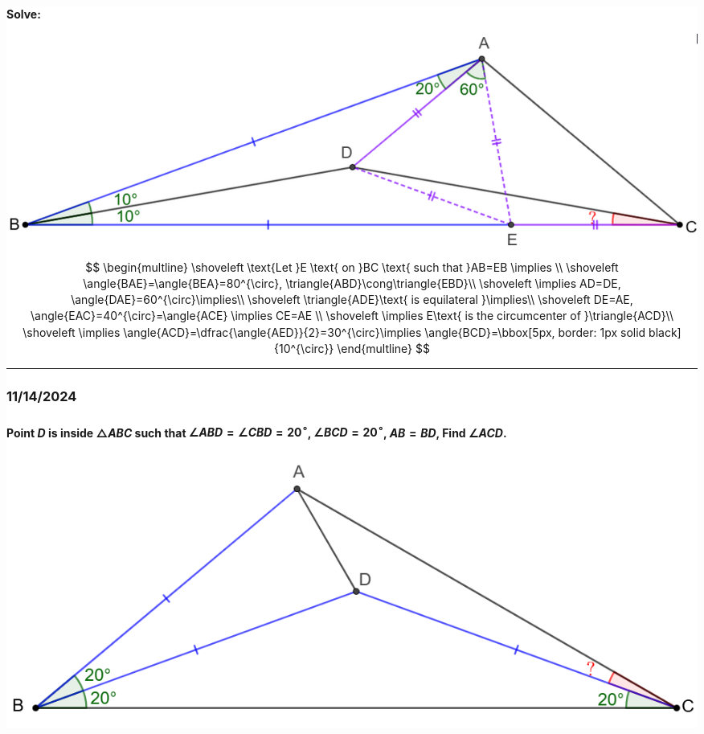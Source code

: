 **Solve:**

![image-20241112151238070](/assets/images/2024/image-20241112151238070.png)
$$
\begin{multline}
\shoveleft \text{Let }E \text{ on }BC \text{ such that }AB=EB \implies \\
\shoveleft \angle{BAE}=\angle{BEA}=80^{\circ}, \triangle{ABD}\cong\triangle{EBD}\\
\shoveleft \implies AD=DE, \angle{DAE}=60^{\circ}\implies\\
\shoveleft \triangle{ADE}\text{ is equilateral }\implies\\
\shoveleft DE=AE, \angle{EAC}=40^{\circ}=\angle{ACE} \implies CE=AE \\
\shoveleft \implies E\text{ is the circumcenter of }\triangle{ACD}\\
\shoveleft \implies \angle{ACD}=\dfrac{\angle{AED}}{2}=30^{\circ}\implies \angle{BCD}=\bbox[5px, border: 1px solid black]{10^{\circ}}
\end{multline}
$$

---

### 11/14/2024

#### Point $D$ is inside $\triangle{ABC}$ such that $\angle{ABD}=\angle{CBD}=20^{\circ}$, $\angle{BCD}=20^{\circ}$,  $AB=BD$, Find $\angle{ACD}$.

![image-20241112153356691](/assets/images/2024/image-20241112153356691.png)
